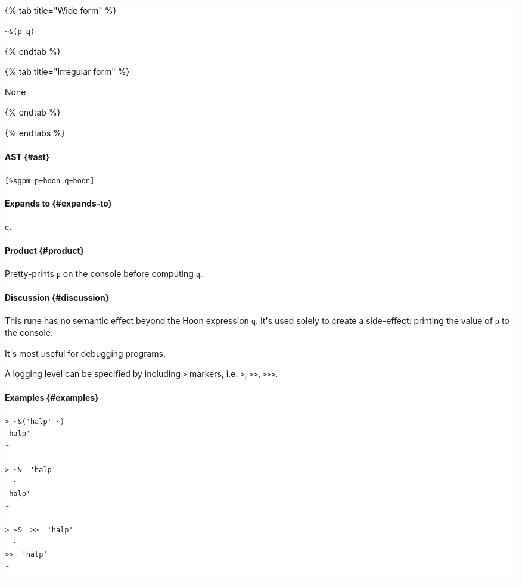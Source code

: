 {% tab title="Wide form" %}

```hoon
~&(p q)
```

{% endtab %}

{% tab title="Irregular form" %}

None

{% endtab %}

{% endtabs %}

#### AST {#ast}

```hoon
[%sgpm p=hoon q=hoon]
```

#### Expands to {#expands-to}

`q`.

#### Product {#product}

Pretty-prints `p` on the console before computing `q`.

#### Discussion {#discussion}

This rune has no semantic effect beyond the Hoon expression `q`. It's used solely to create a side-effect: printing the value of `p` to the console.

It's most useful for debugging programs.

A logging level can be specified by including `>` markers, i.e. `>`, `>>`,
`>>>`.

#### Examples {#examples}

```
> ~&('halp' ~)
'halp'
~

> ~&  'halp'
  ~
'halp'
~

> ~&  >>  'halp'
  ~
>>  'halp'
~
```

---
